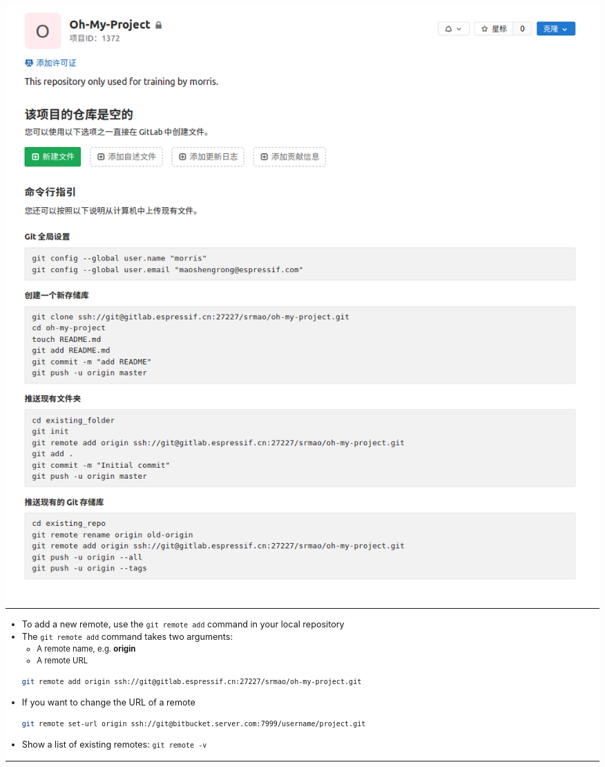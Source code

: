 ![bg fit 90%](assets/create_repo2.png)

---


<style scoped>code { font-size: 80%; }</style>
<style scoped>li { font-size: 90%; }</style>

- To add a new remote, use the `git remote add` command in your local repository
- The `git remote add` command takes two arguments:
  - A remote name, e.g. **origin**
  - A remote URL
  ```bash
  git remote add origin ssh://git@gitlab.espressif.cn:27227/srmao/oh-my-project.git
  ```
- If you want to change the URL of a remote
  ```bash
  git remote set-url origin ssh://git@bitbucket.server.com:7999/username/project.git
  ```
- Show a list of existing remotes: `git remote -v`

---